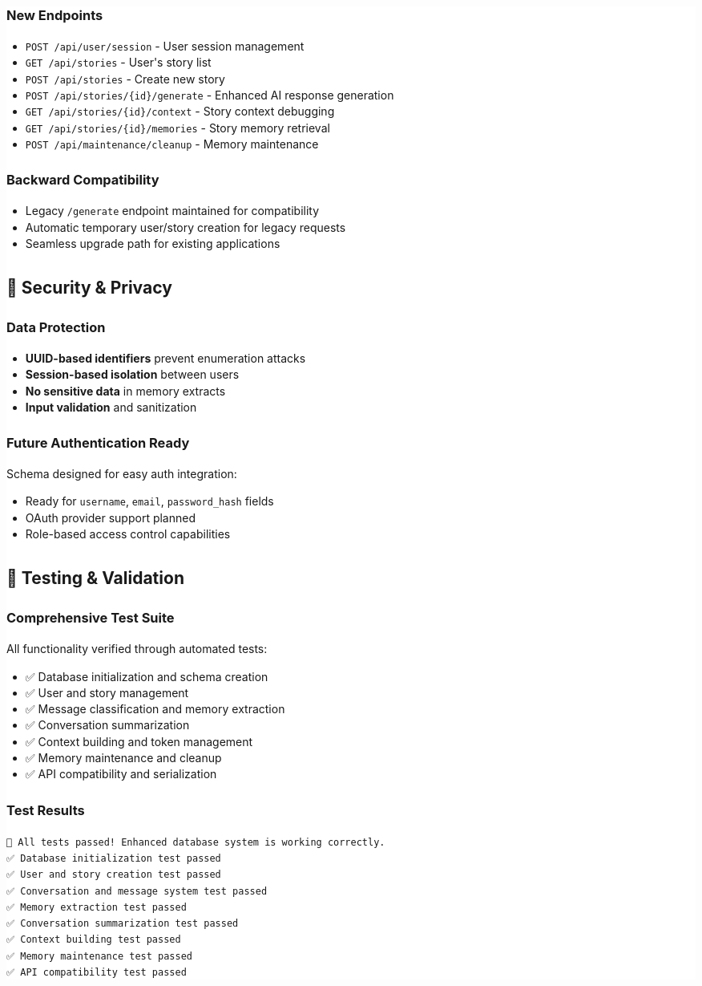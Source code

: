 ### New Endpoints

- `POST /api/user/session` - User session management
- `GET /api/stories` - User's story list
- `POST /api/stories` - Create new story
- `POST /api/stories/{id}/generate` - Enhanced AI response generation
- `GET /api/stories/{id}/context` - Story context debugging
- `GET /api/stories/{id}/memories` - Story memory retrieval
- `POST /api/maintenance/cleanup` - Memory maintenance

### Backward Compatibility

- Legacy `/generate` endpoint maintained for compatibility
- Automatic temporary user/story creation for legacy requests
- Seamless upgrade path for existing applications

## 🔐 Security & Privacy

### Data Protection

- **UUID-based identifiers** prevent enumeration attacks
- **Session-based isolation** between users
- **No sensitive data** in memory extracts
- **Input validation** and sanitization

### Future Authentication Ready

Schema designed for easy auth integration:
- Ready for `username`, `email`, `password_hash` fields
- OAuth provider support planned
- Role-based access control capabilities

## 🧪 Testing & Validation

### Comprehensive Test Suite

All functionality verified through automated tests:
- ✅ Database initialization and schema creation
- ✅ User and story management
- ✅ Message classification and memory extraction
- ✅ Conversation summarization
- ✅ Context building and token management
- ✅ Memory maintenance and cleanup
- ✅ API compatibility and serialization

### Test Results

```
🎉 All tests passed! Enhanced database system is working correctly.
✅ Database initialization test passed
✅ User and story creation test passed  
✅ Conversation and message system test passed
✅ Memory extraction test passed
✅ Conversation summarization test passed
✅ Context building test passed
✅ Memory maintenance test passed
✅ API compatibility test passed
```
